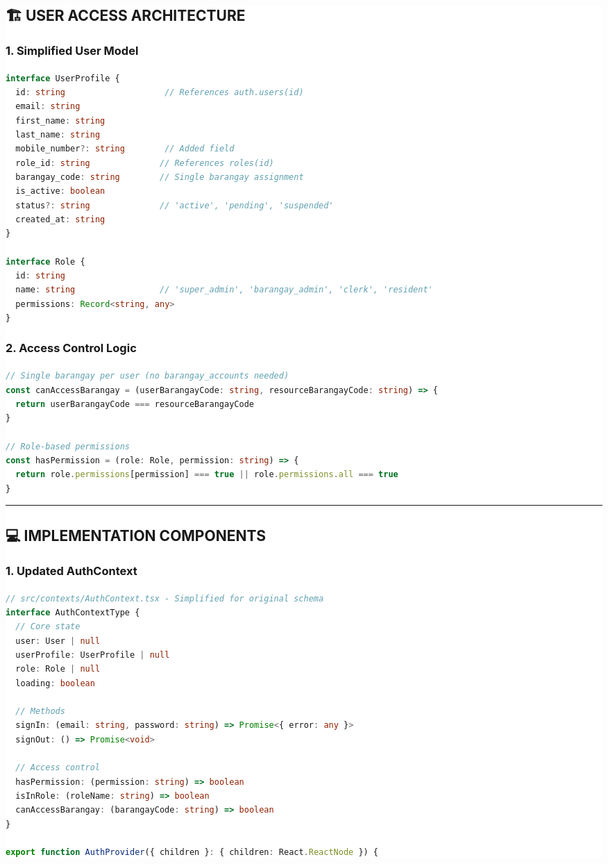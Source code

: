 ## 🏗️ **USER ACCESS ARCHITECTURE**

### **1. Simplified User Model**
```typescript
interface UserProfile {
  id: string                    // References auth.users(id)
  email: string
  first_name: string
  last_name: string
  mobile_number?: string        // Added field
  role_id: string              // References roles(id)
  barangay_code: string        // Single barangay assignment
  is_active: boolean
  status?: string              // 'active', 'pending', 'suspended'
  created_at: string
}

interface Role {
  id: string
  name: string                 // 'super_admin', 'barangay_admin', 'clerk', 'resident'
  permissions: Record<string, any>
}
```

### **2. Access Control Logic**
```typescript
// Single barangay per user (no barangay_accounts needed)
const canAccessBarangay = (userBarangayCode: string, resourceBarangayCode: string) => {
  return userBarangayCode === resourceBarangayCode
}

// Role-based permissions
const hasPermission = (role: Role, permission: string) => {
  return role.permissions[permission] === true || role.permissions.all === true
}
```

---

## 💻 **IMPLEMENTATION COMPONENTS**

### **1. Updated AuthContext**
```typescript
// src/contexts/AuthContext.tsx - Simplified for original schema
interface AuthContextType {
  // Core state
  user: User | null
  userProfile: UserProfile | null
  role: Role | null
  loading: boolean
  
  // Methods
  signIn: (email: string, password: string) => Promise<{ error: any }>
  signOut: () => Promise<void>
  
  // Access control
  hasPermission: (permission: string) => boolean
  isInRole: (roleName: string) => boolean
  canAccessBarangay: (barangayCode: string) => boolean
}

export function AuthProvider({ children }: { children: React.ReactNode }) {
```